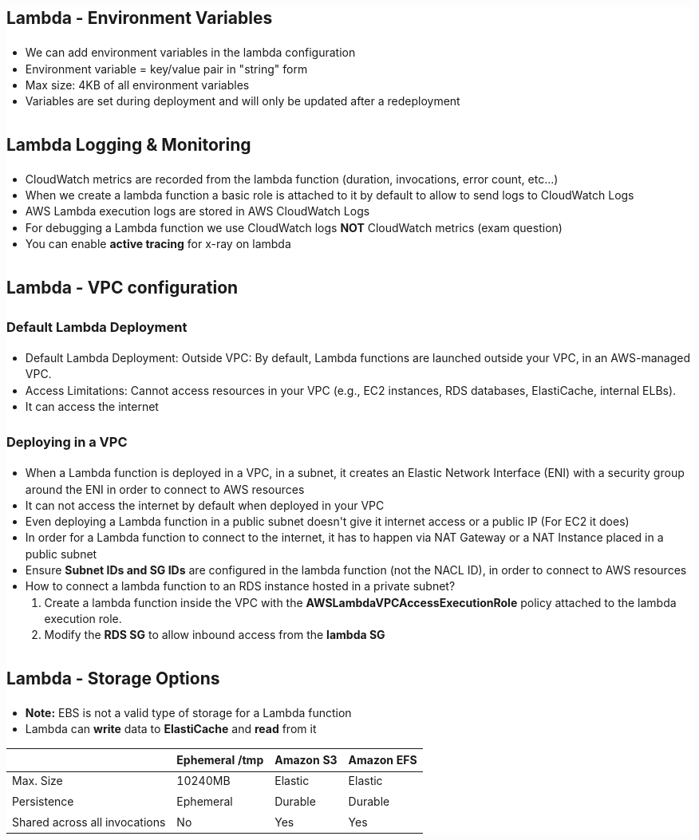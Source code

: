 ## Lambda - Environment Variables

- We can add environment variables in the lambda configuration
- Environment variable = key/value pair in "string" form
- Max size: 4KB of all environment variables
- Variables are set during deployment and will only be updated after a redeployment

## Lambda Logging & Monitoring

- CloudWatch metrics are recorded from the lambda function (duration, invocations, error count, etc...)
- When we create a lambda function a basic role is attached to it by default to allow to send logs to CloudWatch Logs
- AWS Lambda execution logs are stored in AWS CloudWatch Logs
- For debugging a Lambda function we use CloudWatch logs **NOT** CloudWatch metrics (exam question)
- You can enable **active tracing** for x-ray on lambda

## Lambda - VPC configuration

### Default Lambda Deployment

- Default Lambda Deployment: Outside VPC: By default, Lambda functions are launched outside your VPC, in an AWS-managed VPC.
- Access Limitations: Cannot access resources in your VPC (e.g., EC2 instances, RDS databases, ElastiCache, internal ELBs).
- It can access the internet

### Deploying in a VPC

- When a Lambda function is deployed in a VPC, in a subnet, it creates an Elastic Network Interface (ENI) with a security group around the ENI in order to connect to AWS resources
- It can not access the internet by default when deployed in your VPC
- Even deploying a Lambda function in a public subnet doesn't give it internet access or a public IP (For EC2 it does)
- In order for a Lambda function to connect to the internet, it has to happen via NAT Gateway or a NAT Instance placed in a public subnet
- Ensure **Subnet IDs and SG IDs** are configured in the lambda function (not the NACL ID), in order to connect to AWS resources
- How to connect a lambda function to an RDS instance hosted in a private subnet?
  1. Create a lambda function inside the VPC with the **AWSLambdaVPCAccessExecutionRole** policy attached to the lambda execution role.
  2. Modify the **RDS SG** to allow inbound access from the **lambda SG**

## Lambda - Storage Options

- **Note:** EBS is not a valid type of storage for a Lambda function
- Lambda can **write** data to **ElastiCache** and **read** from it

|                               | Ephemeral /tmp | Amazon S3 | Amazon EFS |
| ----------------------------- | -------------- | --------- | ---------- |
| Max. Size                     | 10240MB        | Elastic   | Elastic    |
| Persistence                   | Ephemeral      | Durable   | Durable    |
| Shared across all invocations | No             | Yes       | Yes        |
